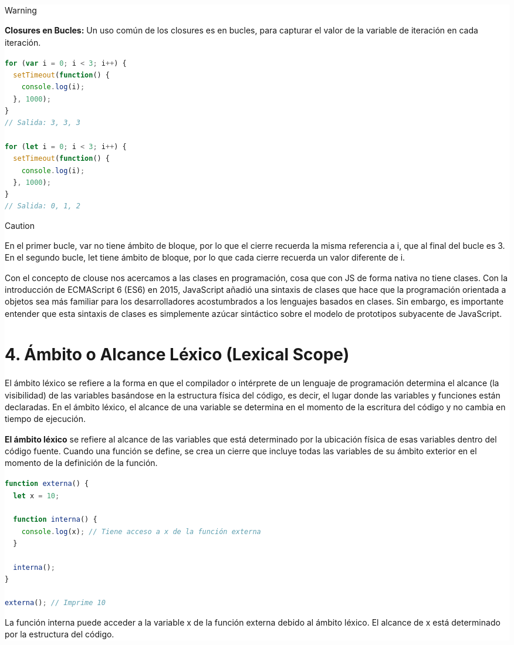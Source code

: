 > [!WARNING]
>**Closures en Bucles:** Un uso común de los closures es en bucles, para capturar el valor de la variable de iteración en cada iteración.
```js
for (var i = 0; i < 3; i++) {
  setTimeout(function() {
    console.log(i);
  }, 1000);
}
// Salida: 3, 3, 3

for (let i = 0; i < 3; i++) {
  setTimeout(function() {
    console.log(i);
  }, 1000);
}
// Salida: 0, 1, 2
```
> [!CAUTION]
> En el primer bucle, var no tiene ámbito de bloque, por lo que el cierre recuerda la misma referencia a i, que al final del bucle es 3. En el segundo bucle, let tiene ámbito de bloque, por lo que cada cierre recuerda un valor diferente de i.

Con el concepto de clouse nos acercamos a las clases en programación, cosa que con JS de forma nativa no tiene clases. Con la introducción de ECMAScript 6 (ES6) en 2015, JavaScript añadió una sintaxis de clases que hace que la programación orientada a objetos sea más familiar para los desarrolladores acostumbrados a los lenguajes basados en clases. Sin embargo, es importante entender que esta sintaxis de clases es simplemente azúcar sintáctico sobre el modelo de prototipos subyacente de JavaScript.


# 4. Ámbito o Alcance Léxico (Lexical Scope)
El ámbito léxico se refiere a la forma en que el compilador o intérprete de un lenguaje de programación determina el alcance (la visibilidad) de las variables basándose en la estructura física del código, es decir, el lugar donde las variables y funciones están declaradas. En el ámbito léxico, el alcance de una variable se determina en el momento de la escritura del código y no cambia en tiempo de ejecución.


**El ámbito léxico** se refiere al alcance de las variables que está determinado por la ubicación física de esas variables dentro del código fuente. Cuando una función se define, se crea un cierre que incluye todas las variables de su ámbito exterior en el momento de la definición de la función.

```js
function externa() {
  let x = 10;

  function interna() {
    console.log(x); // Tiene acceso a x de la función externa
  }

  interna();
}

externa(); // Imprime 10
```
La función interna puede acceder a la variable x de la función externa debido al ámbito léxico. El alcance de x está determinado por la estructura del código.
